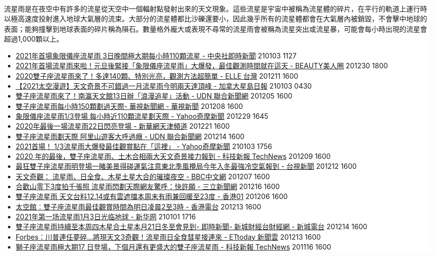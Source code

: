 流星雨是在夜空中有許多的流星從天空中一個輻射點發射出來的天文現象。這些流星是宇宙中被稱為流星體的碎片，在平行的軌道上運行時以極高速度投射進入地球大氣層的流束。大部分的流星體都比沙礫還要小，因此幾乎所有的流星體都會在大氣層內被銷毀，不會擊中地球的表面；能夠撞擊到地球表面的碎片稱為隕石。數量格外龐大或表現不尋常的流星雨會被稱為流星突出或流星暴，可能會每小時出現的流星會超過1,000顆以上。
- [2021年首場象限儀座流星雨 3日晚間極大期每小時110顆流星 - 中央社即時新聞](https://www.cna.com.tw/news/firstnews/202101030036.aspx "2021年首場象限儀座流星雨 3日晚間極大期每小時110顆流星 - 中央社即時新聞") 210103 1127
- [2021年首場流星雨來啦！元旦後緊接「象限儀座流星雨」大爆發，最佳觀測時間就在這天 - BEAUTY美人圈](https://www.beauty321.com/post/37811 "2021年首場流星雨來啦！元旦後緊接「象限儀座流星雨」大爆發，最佳觀測時間就在這天 - BEAUTY美人圈") 201230 1800
- [2020雙子座流星雨來了！多達140顆、特別光亮，觀測方法超簡單 - ELLE 台灣](https://www.elle.com/tw/life/travel/g34929016/meteor-shower-2020-gemini/ "2020雙子座流星雨來了！多達140顆、特別光亮，觀測方法超簡單 - ELLE 台灣") 201211 1600
- [【2021太空漫遊】天文奇景不可錯過一月流星雨今明兩天達頂峰 - 加拿大星島日報](https://www.singtao.ca/4696733/2021-01-02/news-%E3%80%902021%E5%A4%AA%E7%A9%BA%E6%BC%AB%E9%81%8A%E3%80%91%E5%A4%A9%E6%96%87%E5%A5%87%E6%99%AF%E4%B8%8D%E5%8F%AF%E9%8C%AF%E9%81%8E++%E4%B8%80%E6%9C%88%E6%B5%81%E6%98%9F%E9%9B%A8%E4%BB%8A%E6%98%8E%E5%85%A9%E5%A4%A9%E9%81%94%E9%A0%82%E5%B3%B0/ "【2021太空漫遊】天文奇景不可錯過一月流星雨今明兩天達頂峰 - 加拿大星島日報") 210103 0430
- [雙子座流星雨來了！南瀛天文館13日辦「浪漫追星」活動 - UDN 聯合新聞網](https://udn.com/news/story/7266/5068542 "雙子座流星雨來了！南瀛天文館13日辦「浪漫追星」活動 - UDN 聯合新聞網") 201205 1600
- [雙子座流星雨每小時150顆劃過天際- 華視新聞網 - 華視新聞](https://news.cts.com.tw/cts/weather/202012/202012082023388.html "雙子座流星雨每小時150顆劃過天際- 華視新聞網 - 華視新聞") 201208 1600
- [象限儀座流星雨1/3登場 每小時近110顆流星劃天際 - Yahoo奇摩新聞](https://tw.news.yahoo.com/%E8%B1%A1%E9%99%90%E5%84%80%E5%BA%A7%E6%B5%81%E6%98%9F%E9%9B%A81-3%E7%99%BB%E5%A0%B4-%E6%AF%8F%E5%B0%8F%E6%99%82%E8%BF%91110%E9%A1%86%E6%B5%81%E6%98%9F%E5%8A%83%E5%A4%A9%E9%9A%9B-084500219.html "象限儀座流星雨1/3登場 每小時近110顆流星劃天際 - Yahoo奇摩新聞") 201229 1645
- [2020年最後一場流星雨22日閃亮登場 - 新華網天津頻道](http://big5.xinhuanet.com/gate/big5/www.tj.xinhuanet.com/jz/2020-12/21/c_1126884377.htm "2020年最後一場流星雨22日閃亮登場 - 新華網天津頻道") 201221 1600
- [雙子座流星雨劃天際 阿里山遊客大呼過癮 - UDN 聯合新聞網](https://udn.com/news/story/7326/5091184 "雙子座流星雨劃天際 阿里山遊客大呼過癮 - UDN 聯合新聞網") 201214 1600
- [2021首場！ 1/3流星雨大爆發最佳觀賞點在「這裡」 - Yahoo奇摩新聞](https://tw.tv.yahoo.com/news-video/2021%E9%A6%96%E5%A0%B4-1-3%E6%B5%81%E6%98%9F%E9%9B%A8%E5%A4%A7%E7%88%86%E7%99%BC-%E6%9C%80%E4%BD%B3%E8%A7%80%E8%B3%9E%E9%BB%9E%E5%9C%A8-%E9%80%99%E8%A3%A1-094429279.html "2021首場！ 1/3流星雨大爆發最佳觀賞點在「這裡」 - Yahoo奇摩新聞") 210103 1756
- [2020 年的最後，雙子座流星雨、土木合相兩大天文奇景接力報到 - 科技新報 TechNews](https://technews.tw/2020/12/09/geminids-3200-phaethon-jupiter-saturn-meet-up-meteor/ "2020 年的最後，雙子座流星雨、土木合相兩大天文奇景接力報到 - 科技新報 TechNews") 201209 1600
- [最狂雙子座流星雨明登場一睹美景得碰運氣注意東北季風攪局今年入冬最強冷空氣報到 - 台視新聞](https://www.ttv.com.tw/news/view/10912120008700I/569 "最狂雙子座流星雨明登場一睹美景得碰運氣注意東北季風攪局今年入冬最強冷空氣報到 - 台視新聞") 201212 1600
- [天文奇觀： 流星雨、日全食、木星土星大合的璀璨夜空 - BBC中文網](https://www.bbc.com/zhongwen/trad/science-55215889 "天文奇觀： 流星雨、日全食、木星土星大合的璀璨夜空 - BBC中文網") 201207 1600
- [合歡山零下3度拍千張照 流星雨閃劃天際網友驚呼：快許願 - 三立新聞網](https://www.setn.com/News.aspx?NewsID=865859 "合歡山零下3度拍千張照 流星雨閃劃天際網友驚呼：快許願 - 三立新聞網") 201216 1600
- [雙子座流星雨 天文台料12.14或有雲遮擋本周末有雨兼回暖至23度 - 香港01](https://www.hk01.com/%E5%A4%A9%E6%B0%A3/558192/%E9%9B%99%E5%AD%90%E5%BA%A7%E6%B5%81%E6%98%9F%E9%9B%A8-%E5%A4%A9%E6%96%87%E5%8F%B0%E6%96%9912-14%E6%88%96%E6%9C%89%E9%9B%B2%E9%81%AE%E6%93%8B-%E6%9C%AC%E5%91%A8%E6%9C%AB%E6%9C%89%E9%9B%A8%E5%85%BC%E5%9B%9E%E6%9A%96%E8%87%B323%E5%BA%A6 "雙子座流星雨 天文台料12.14或有雲遮擋本周末有雨兼回暖至23度 - 香港01") 201206 1600
- [太空館︰雙子座流星雨最佳觀賞時間為明日凌晨2至3時 - 香港電台](https://news.rthk.hk/rthk/ch/component/k2/1565044-20201213.htm "太空館︰雙子座流星雨最佳觀賞時間為明日凌晨2至3時 - 香港電台") 201213 1600
- [2021年第一场流星雨1月3日光临地球 - 新华网](http://www.xinhuanet.com/local/2021-01/01/c_1126937162.htm "2021年第一场流星雨1月3日光临地球 - 新华网") 210101 1716
- [雙子座流星雨持續至本周四木星合土星本月21日冬至會見到- 即時新聞- 新城財經台財經網 - 新城電台](http://www.metroradio.com.hk/news/live.aspx?NewsId=20201214032808 "雙子座流星雨持續至本周四木星合土星本月21日冬至會見到- 即時新聞- 新城財經台財經網 - 新城電台") 201214 1600
- [Forbes：川普連任夢碎…將現天文3奇觀！流星雨日全食彗星接連來 - ETtoday 新聞雲](https://www.ettoday.net/news/20201213/1875318.htm "Forbes：川普連任夢碎…將現天文3奇觀！流星雨日全食彗星接連來 - ETtoday 新聞雲") 201213 1600
- [獅子座流星雨極大期17 日登場，下個月還有更盛大的雙子座流星雨 - 科技新報 TechNews](https://technews.tw/2020/11/16/leonids-meteor-geminids/ "獅子座流星雨極大期17 日登場，下個月還有更盛大的雙子座流星雨 - 科技新報 TechNews") 201116 1600
